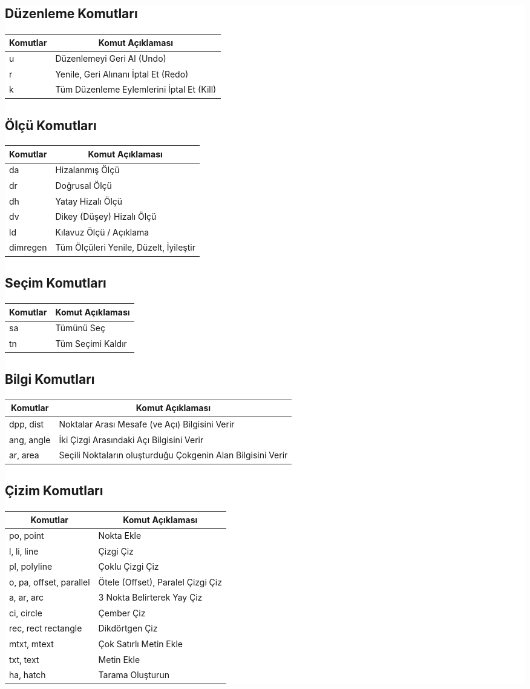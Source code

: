 ## Düzenleme Komutları
|Komutlar				|Komut Açıklaması |
|-----------------------|-----------------|
|u						|Düzenlemeyi Geri Al (Undo)	|
|r						|Yenile, Geri Alınanı İptal Et (Redo)	|
|k						|Tüm Düzenleme Eylemlerini İptal Et (Kill)	|
	
## Ölçü Komutları
|Komutlar				|Komut Açıklaması |
|-----------------------|-----------------|
|da						|Hizalanmış Ölçü	|
|dr						|Doğrusal Ölçü	|
|dh						|Yatay Hizalı Ölçü	|
|dv						|Dikey (Düşey) Hizalı Ölçü	|
|ld						|Kılavuz Ölçü / Açıklama	|
|dimregen				|Tüm Ölçüleri Yenile, Düzelt, İyileştir	|


## Seçim Komutları
|Komutlar				|Komut Açıklaması |
|-----------------------|-----------------|
|sa						|Tümünü Seç	|
|tn						|Tüm Seçimi Kaldır	|

## Bilgi Komutları
|Komutlar				|Komut Açıklaması |
|-----------------------|-----------------|
|dpp, dist				|Noktalar Arası Mesafe (ve Açı) Bilgisini Verir	|
|ang, angle				|İki Çizgi Arasındaki Açı Bilgisini Verir	|
|ar, area				|Seçili Noktaların oluşturduğu Çokgenin Alan Bilgisini Verir	|
			
## Çizim Komutları
|Komutlar				|Komut Açıklaması |
|-----------------------|-----------------|
|po,	 point			|Nokta Ekle	|
|l, li,	line			|Çizgi Çiz	|
|pl, polyline			|Çoklu Çizgi Çiz	|
|o, pa, offset,	 parallel	|Ötele (Offset), Paralel Çizgi Çiz 	|
|a, ar, arc				|3 Nokta Belirterek Yay Çiz	|
|ci, circle				|Çember Çiz	|
|rec, rect	 rectangle	|Dikdörtgen Çiz	|
|mtxt, mtext			|Çok Satırlı Metin Ekle	|
|txt, text				|Metin Ekle	|
|ha, hatch				|Tarama Oluşturun	|